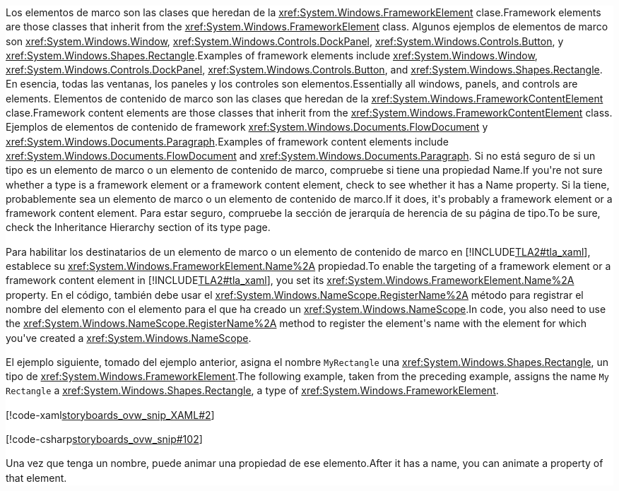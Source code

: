  <span data-ttu-id="70c68-178">Los elementos de marco son las clases que heredan de la <xref:System.Windows.FrameworkElement> clase.</span><span class="sxs-lookup"><span data-stu-id="70c68-178">Framework elements are those classes that inherit from the <xref:System.Windows.FrameworkElement> class.</span></span> <span data-ttu-id="70c68-179">Algunos ejemplos de elementos de marco son <xref:System.Windows.Window>, <xref:System.Windows.Controls.DockPanel>, <xref:System.Windows.Controls.Button>, y <xref:System.Windows.Shapes.Rectangle>.</span><span class="sxs-lookup"><span data-stu-id="70c68-179">Examples of framework elements include <xref:System.Windows.Window>, <xref:System.Windows.Controls.DockPanel>, <xref:System.Windows.Controls.Button>, and <xref:System.Windows.Shapes.Rectangle>.</span></span> <span data-ttu-id="70c68-180">En esencia, todas las ventanas, los paneles y los controles son elementos.</span><span class="sxs-lookup"><span data-stu-id="70c68-180">Essentially all windows, panels, and controls are elements.</span></span> <span data-ttu-id="70c68-181">Elementos de contenido de marco son las clases que heredan de la <xref:System.Windows.FrameworkContentElement> clase.</span><span class="sxs-lookup"><span data-stu-id="70c68-181">Framework content elements are those classes that inherit from the <xref:System.Windows.FrameworkContentElement> class.</span></span> <span data-ttu-id="70c68-182">Ejemplos de elementos de contenido de framework <xref:System.Windows.Documents.FlowDocument> y <xref:System.Windows.Documents.Paragraph>.</span><span class="sxs-lookup"><span data-stu-id="70c68-182">Examples of framework content elements include <xref:System.Windows.Documents.FlowDocument> and <xref:System.Windows.Documents.Paragraph>.</span></span> <span data-ttu-id="70c68-183">Si no está seguro de si un tipo es un elemento de marco o un elemento de contenido de marco, compruebe si tiene una propiedad Name.</span><span class="sxs-lookup"><span data-stu-id="70c68-183">If you're not sure whether a type is a framework element or a framework content element, check to see whether it has a Name property.</span></span> <span data-ttu-id="70c68-184">Si la tiene, probablemente sea un elemento de marco o un elemento de contenido de marco.</span><span class="sxs-lookup"><span data-stu-id="70c68-184">If it does, it's probably a framework element or a framework content element.</span></span> <span data-ttu-id="70c68-185">Para estar seguro, compruebe la sección de jerarquía de herencia de su página de tipo.</span><span class="sxs-lookup"><span data-stu-id="70c68-185">To be sure, check the Inheritance Hierarchy section of its type page.</span></span>  
  
 <span data-ttu-id="70c68-186">Para habilitar los destinatarios de un elemento de marco o un elemento de contenido de marco en [!INCLUDE[TLA2#tla_xaml](../../../../includes/tla2sharptla-xaml-md.md)], establece su <xref:System.Windows.FrameworkElement.Name%2A> propiedad.</span><span class="sxs-lookup"><span data-stu-id="70c68-186">To enable the targeting of a framework element or a framework content element in [!INCLUDE[TLA2#tla_xaml](../../../../includes/tla2sharptla-xaml-md.md)], you set its <xref:System.Windows.FrameworkElement.Name%2A> property.</span></span> <span data-ttu-id="70c68-187">En el código, también debe usar el <xref:System.Windows.NameScope.RegisterName%2A> método para registrar el nombre del elemento con el elemento para el que ha creado un <xref:System.Windows.NameScope>.</span><span class="sxs-lookup"><span data-stu-id="70c68-187">In code, you also need to use the <xref:System.Windows.NameScope.RegisterName%2A> method to register the element's name with the element for which you've created a <xref:System.Windows.NameScope>.</span></span>  
  
 <span data-ttu-id="70c68-188">El ejemplo siguiente, tomado del ejemplo anterior, asigna el nombre `MyRectangle` una <xref:System.Windows.Shapes.Rectangle>, un tipo de <xref:System.Windows.FrameworkElement>.</span><span class="sxs-lookup"><span data-stu-id="70c68-188">The following example, taken from the preceding example, assigns the name `MyRectangle` a <xref:System.Windows.Shapes.Rectangle>, a type of <xref:System.Windows.FrameworkElement>.</span></span>  
  
 [!code-xaml[storyboards_ovw_snip_XAML#2](../../../../samples/snippets/csharp/VS_Snippets_Wpf/storyboards_ovw_snip_XAML/CS/StoryboardsExample.xaml#2)]  
  
 [!code-csharp[storyboards_ovw_snip#102](../../../../samples/snippets/csharp/VS_Snippets_Wpf/storyboards_ovw_snip/CSharp/StoryboardsExample.cs#102)]  
  
 <span data-ttu-id="70c68-189">Una vez que tenga un nombre, puede animar una propiedad de ese elemento.</span><span class="sxs-lookup"><span data-stu-id="70c68-189">After it has a name, you can animate a property of that element.</span></span>  
  